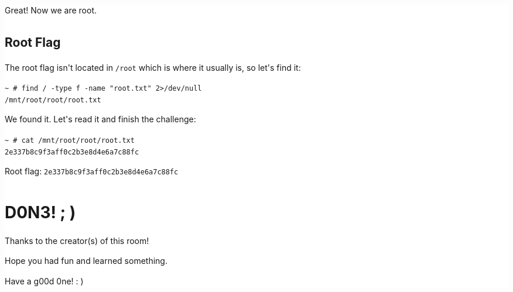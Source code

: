 Great! Now we are root.

## Root Flag

The root flag isn't located in `/root` which is where it usually is, so let's find it:

~~~
~ # find / -type f -name "root.txt" 2>/dev/null
/mnt/root/root/root.txt
~~~

We found it. Let's read it and finish the challenge:

~~~
~ # cat /mnt/root/root/root.txt 
2e337b8c9f3aff0c2b3e8d4e6a7c88fc
~~~

Root flag: `2e337b8c9f3aff0c2b3e8d4e6a7c88fc`

# D0N3! ; )

Thanks to the creator(s) of this room!

Hope you had fun and learned something.

Have a g00d 0ne! : )